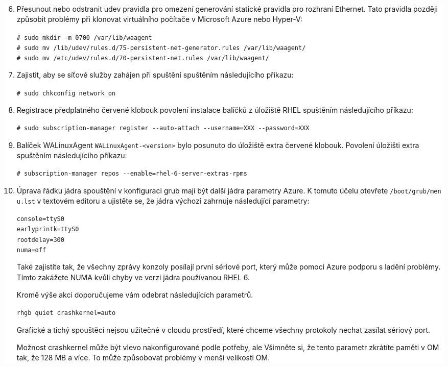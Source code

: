 6.  Přesunout nebo odstranit udev pravidla pro omezení generování statické pravidla pro rozhraní Ethernet. Tato pravidla později způsobit problémy při klonovat virtuálního počítače v Microsoft Azure nebo Hyper-V:

        # sudo mkdir -m 0700 /var/lib/waagent
        # sudo mv /lib/udev/rules.d/75-persistent-net-generator.rules /var/lib/waagent/
        # sudo mv /etc/udev/rules.d/70-persistent-net.rules /var/lib/waagent/

7.  Zajistit, aby se síťové služby zahájen při spuštění spuštěním následujícího příkazu:

        # sudo chkconfig network on

8.  Registrace předplatného červené klobouk povolení instalace balíčků z úložiště RHEL spuštěním následujícího příkazu:

        # sudo subscription-manager register --auto-attach --username=XXX --password=XXX

9.  Balíček WALinuxAgent `WALinuxAgent-<version>` bylo posunuto do úložiště extra červené klobouk. Povolení úložišti extra spuštěním následujícího příkazu:

        # subscription-manager repos --enable=rhel-6-server-extras-rpms

10. Úprava řádku jádra spouštění v konfiguraci grub mají být další jádra parametry Azure. K tomuto účelu otevřete `/boot/grub/menu.lst` v textovém editoru a ujistěte se, že jádra výchozí zahrnuje následující parametry:

        console=ttyS0
        earlyprintk=ttyS0
        rootdelay=300
        numa=off

    Také zajistíte tak, že všechny zprávy konzoly posílají první sériové port, který může pomoci Azure podporu s ladění problémy. Tímto zakážete NUMA kvůli chyby ve verzi jádra používanou RHEL 6.

    Kromě výše akci doporučujeme vám odebrat následujících parametrů.

        rhgb quiet crashkernel=auto

    Grafické a tichý spouštěcí nejsou užitečné v cloudu prostředí, které chceme všechny protokoly nechat zasílat sériový port.

    Možnost crashkernel může být vlevo nakonfigurované podle potřeby, ale Všimněte si, že tento parametr zkrátíte paměti v OM tak, že 128 MB a více. To může způsobovat problémy v menší velikosti OM.
